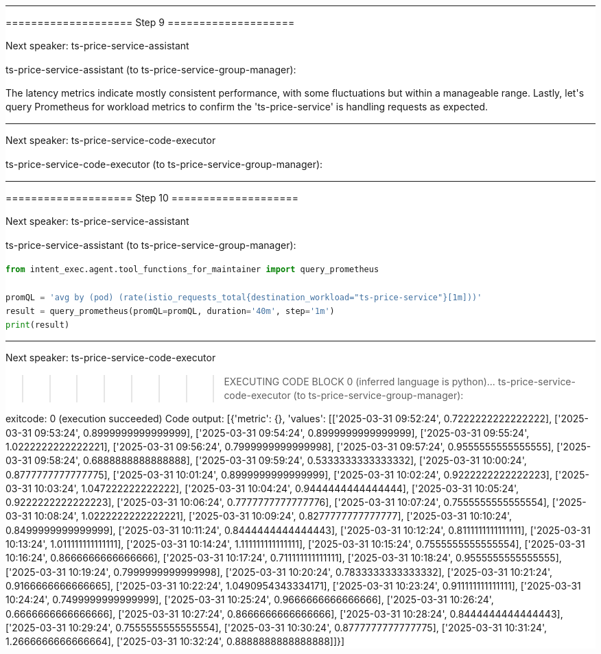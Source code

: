 
--------------------------------------------------------------------------------
==================== Step 9 ====================

Next speaker: ts-price-service-assistant

ts-price-service-assistant (to ts-price-service-group-manager):

The latency metrics indicate mostly consistent performance, with some fluctuations but within a manageable range. Lastly, let's query Prometheus for workload metrics to confirm the 'ts-price-service' is handling requests as expected.

--------------------------------------------------------------------------------

Next speaker: ts-price-service-code-executor

ts-price-service-code-executor (to ts-price-service-group-manager):



--------------------------------------------------------------------------------
==================== Step 10 ====================

Next speaker: ts-price-service-assistant

ts-price-service-assistant (to ts-price-service-group-manager):

```python
from intent_exec.agent.tool_functions_for_maintainer import query_prometheus

promQL = 'avg by (pod) (rate(istio_requests_total{destination_workload="ts-price-service"}[1m]))'
result = query_prometheus(promQL=promQL, duration='40m', step='1m')
print(result)
```

--------------------------------------------------------------------------------

Next speaker: ts-price-service-code-executor


>>>>>>>> EXECUTING CODE BLOCK 0 (inferred language is python)...
ts-price-service-code-executor (to ts-price-service-group-manager):

exitcode: 0 (execution succeeded)
Code output: 
[{'metric': {}, 'values': [['2025-03-31 09:52:24', 0.7222222222222222], ['2025-03-31 09:53:24', 0.8999999999999999], ['2025-03-31 09:54:24', 0.8999999999999999], ['2025-03-31 09:55:24', 1.0222222222222221], ['2025-03-31 09:56:24', 0.7999999999999998], ['2025-03-31 09:57:24', 0.9555555555555555], ['2025-03-31 09:58:24', 0.6888888888888888], ['2025-03-31 09:59:24', 0.5333333333333332], ['2025-03-31 10:00:24', 0.8777777777777775], ['2025-03-31 10:01:24', 0.8999999999999999], ['2025-03-31 10:02:24', 0.9222222222222223], ['2025-03-31 10:03:24', 1.047222222222222], ['2025-03-31 10:04:24', 0.9444444444444444], ['2025-03-31 10:05:24', 0.9222222222222223], ['2025-03-31 10:06:24', 0.7777777777777776], ['2025-03-31 10:07:24', 0.7555555555555554], ['2025-03-31 10:08:24', 1.0222222222222221], ['2025-03-31 10:09:24', 0.8277777777777777], ['2025-03-31 10:10:24', 0.8499999999999999], ['2025-03-31 10:11:24', 0.8444444444444443], ['2025-03-31 10:12:24', 0.8111111111111111], ['2025-03-31 10:13:24', 1.011111111111111], ['2025-03-31 10:14:24', 1.111111111111111], ['2025-03-31 10:15:24', 0.7555555555555554], ['2025-03-31 10:16:24', 0.8666666666666666], ['2025-03-31 10:17:24', 0.711111111111111], ['2025-03-31 10:18:24', 0.9555555555555555], ['2025-03-31 10:19:24', 0.7999999999999998], ['2025-03-31 10:20:24', 0.7833333333333332], ['2025-03-31 10:21:24', 0.9166666666666665], ['2025-03-31 10:22:24', 1.0490954343334171], ['2025-03-31 10:23:24', 0.911111111111111], ['2025-03-31 10:24:24', 0.7499999999999999], ['2025-03-31 10:25:24', 0.9666666666666666], ['2025-03-31 10:26:24', 0.6666666666666666], ['2025-03-31 10:27:24', 0.8666666666666666], ['2025-03-31 10:28:24', 0.8444444444444443], ['2025-03-31 10:29:24', 0.7555555555555554], ['2025-03-31 10:30:24', 0.8777777777777775], ['2025-03-31 10:31:24', 1.2666666666666664], ['2025-03-31 10:32:24', 0.8888888888888888]]}]
